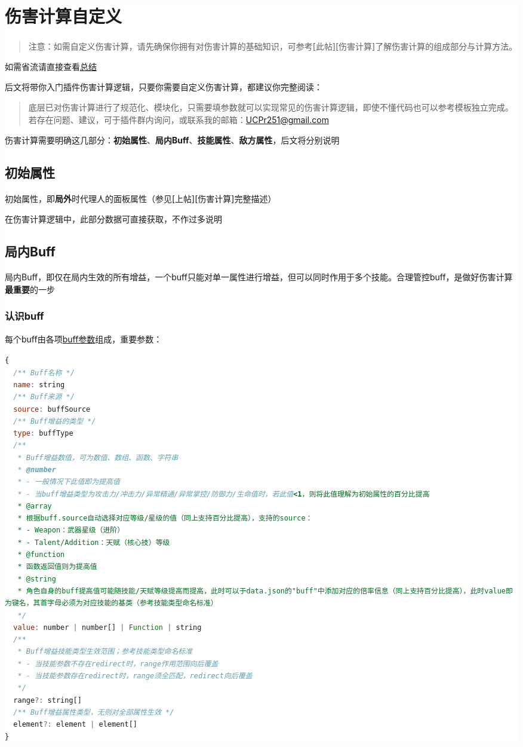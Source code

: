 
# 伤害计算自定义

> 注意：如需自定义伤害计算，请先确保你拥有对伤害计算的基础知识，可参考[此帖][伤害计算]了解伤害计算的组成部分与计算方法。

如需省流请直接查看[总结](#总结)

后文将带你入门插件伤害计算逻辑，只要你需要自定义伤害计算，都建议你完整阅读：

> 底层已对伤害计算进行了规范化、模块化，只需要填参数就可以实现常见的伤害计算逻辑，即使不懂代码也可以参考模板独立完成。若存在问题、建议，可于插件群内询问，或联系我的邮箱：UCPr251@gmail.com

伤害计算需要明确这几部分：**初始属性**、**局内Buff**、**技能属性**、**敌方属性**，后文将分别说明

## 初始属性

初始属性，即**局外**时代理人的面板属性（参见[上帖][伤害计算]完整描述）

在伤害计算逻辑中，此部分数据可直接获取，不作过多说明

## 局内Buff

局内Buff，即仅在局内生效的所有增益，一个buff只能对单一属性进行增益，但可以同时作用于多个技能。合理管控buff，是做好伤害计算**最重要**的一步

### 认识buff

每个buff由各项[buff参数](./BuffManager.ts#L48)组成，重要参数：

```js
{
  /** Buff名称 */
  name: string
  /** Buff来源 */
  source: buffSource
  /** Buff增益的类型 */
  type: buffType
  /**
   * Buff增益数值，可为数值、数组、函数、字符串
   * @number
   * - 一般情况下此值即为提高值
   * - 当buff增益类型为攻击力/冲击力/异常精通/异常掌控/防御力/生命值时，若此值<1，则将此值理解为初始属性的百分比提高
   * @array
   * 根据buff.source自动选择对应等级/星级的值（同上支持百分比提高），支持的source：
   * - Weapon：武器星级（进阶）
   * - Talent/Addition：天赋（核心技）等级
   * @function
   * 函数返回值则为提高值
   * @string
   * 角色自身的buff提高值可能随技能/天赋等级提高而提高，此时可以于data.json的"buff"中添加对应的倍率信息（同上支持百分比提高），此时value即为键名，其首字母必须为对应技能的基类（参考技能类型命名标准）
   */
  value: number | number[] | Function | string
  /**
   * Buff增益技能类型生效范围；参考技能类型命名标准
   * - 当技能参数不存在redirect时，range作用范围向后覆盖
   * - 当技能参数存在redirect时，range须全匹配，redirect向后覆盖
   */
  range?: string[]
  /** Buff增益属性类型，无则对全部属性生效 */
  element?: element | element[]
}
```
